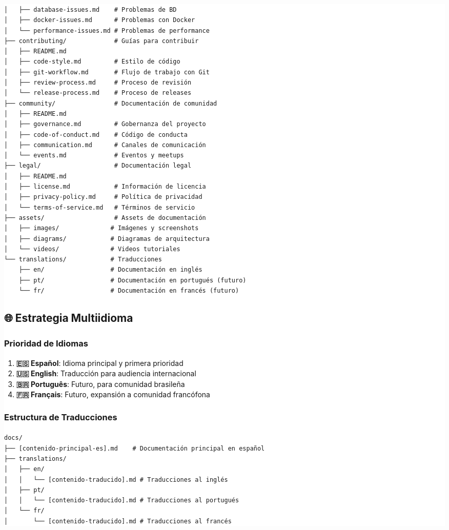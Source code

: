 ```
│   ├── database-issues.md    # Problemas de BD
│   ├── docker-issues.md      # Problemas con Docker
│   └── performance-issues.md # Problemas de performance
├── contributing/             # Guías para contribuir
│   ├── README.md
│   ├── code-style.md         # Estilo de código
│   ├── git-workflow.md       # Flujo de trabajo con Git
│   ├── review-process.md     # Proceso de revisión
│   └── release-process.md    # Proceso de releases
├── community/                # Documentación de comunidad
│   ├── README.md
│   ├── governance.md         # Gobernanza del proyecto
│   ├── code-of-conduct.md    # Código de conducta
│   ├── communication.md      # Canales de comunicación
│   └── events.md             # Eventos y meetups
├── legal/                    # Documentación legal
│   ├── README.md
│   ├── license.md            # Información de licencia
│   ├── privacy-policy.md     # Política de privacidad
│   └── terms-of-service.md   # Términos de servicio
├── assets/                   # Assets de documentación
│   ├── images/              # Imágenes y screenshots
│   ├── diagrams/            # Diagramas de arquitectura
│   └── videos/              # Videos tutoriales
└── translations/            # Traducciones
    ├── en/                  # Documentación en inglés
    ├── pt/                  # Documentación en portugués (futuro)
    └── fr/                  # Documentación en francés (futuro)
```

## 🌐 Estrategia Multiidioma

### Prioridad de Idiomas
1. **🇪🇸 Español**: Idioma principal y primera prioridad
2. **🇺🇸 English**: Traducción para audiencia internacional
3. **🇧🇷 Português**: Futuro, para comunidad brasileña
4. **🇫🇷 Français**: Futuro, expansión a comunidad francófona

### Estructura de Traducciones
```
docs/
├── [contenido-principal-es].md    # Documentación principal en español
├── translations/
│   ├── en/
│   │   └── [contenido-traducido].md # Traducciones al inglés
│   ├── pt/
│   │   └── [contenido-traducido].md # Traducciones al portugués
│   └── fr/
│       └── [contenido-traducido].md # Traducciones al francés
```
